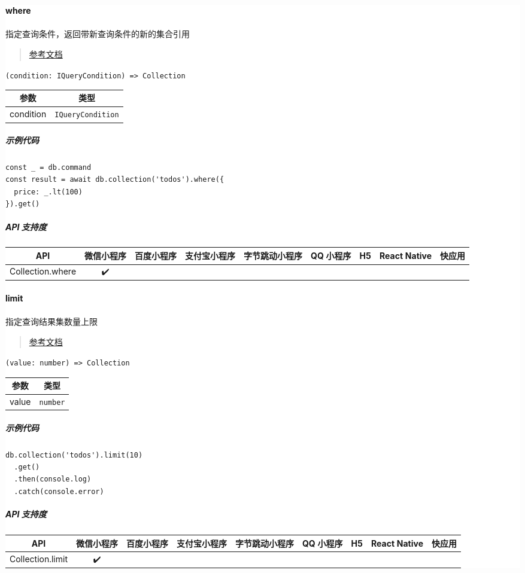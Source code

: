 #### where

指定查询条件，返回带新查询条件的新的集合引用

> [参考文档](https://developers.weixin.qq.com/miniprogram/dev/wxcloud/reference-sdk-api/database/collection/Collection.where.html)

```tsx
(condition: IQueryCondition) => Collection
```

| 参数        | 类型                |
| --------- | ----------------- |
| condition | `IQueryCondition` |

##### 示例代码

```tsx
const _ = db.command
const result = await db.collection('todos').where({
  price: _.lt(100)
}).get()
```

##### API 支持度

|       API        | 微信小程序 | 百度小程序 | 支付宝小程序 | 字节跳动小程序 | QQ 小程序 | H5 | React Native | 快应用 |
|:----------------:|:-----:|:-----:|:------:|:-------:|:------:|:--:|:------------:|:---:|
| Collection.where |  ✔️   |       |        |         |        |    |              |     |

#### limit

指定查询结果集数量上限

> [参考文档](https://developers.weixin.qq.com/miniprogram/dev/wxcloud/reference-sdk-api/database/collection/Collection.limit.html)

```tsx
(value: number) => Collection
```

| 参数    | 类型       |
| ----- | -------- |
| value | `number` |

##### 示例代码

```tsx
db.collection('todos').limit(10)
  .get()
  .then(console.log)
  .catch(console.error)
```

##### API 支持度

|       API        | 微信小程序 | 百度小程序 | 支付宝小程序 | 字节跳动小程序 | QQ 小程序 | H5 | React Native | 快应用 |
|:----------------:|:-----:|:-----:|:------:|:-------:|:------:|:--:|:------------:|:---:|
| Collection.limit |  ✔️   |       |        |         |        |    |              |     |
